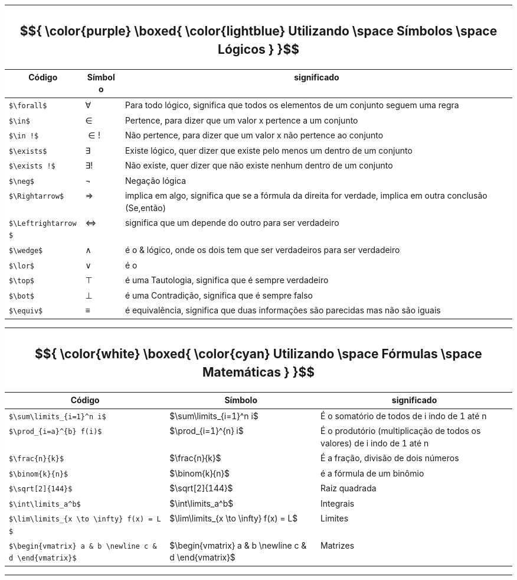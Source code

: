 
---

<p id="logic"></p>

## $${ \color{purple} \boxed{ \color{lightblue} Utilizando \space Símbolos \space Lógicos } }$$

|Código|Símbolo|significado
|---|---|---|
|`$\forall$`|$\forall$| Para todo lógico, significa que todos os elementos de um conjunto seguem uma regra
|`$\in$`|$\in$| Pertence, para dizer que um valor x pertence a um conjunto
|`$\in !$`|$\in !$| Não pertence, para dizer que um valor x não pertence ao conjunto
|`$\exists$`|$\exists$| Existe lógico, quer dizer que existe pelo menos um dentro de um conjunto
|`$\exists !$`|$\exists !$| Não existe, quer dizer que não existe nenhum dentro de um conjunto
|`$\neg$`|$\neg$| Negação lógica
|`$\Rightarrow$`|$\Rightarrow$| implica em algo, significa que se a fórmula da direita for verdade, implica em outra conclusão (Se,então)
|`$\Leftrightarrow$`|$\Leftrightarrow$| significa que um depende do outro para ser verdadeiro
|`$\wedge$`|$\wedge$| é o & lógico, onde os dois tem que ser verdadeiros para ser verdadeiro
|`$\lor$`|$\lor$| é o | lógico, onde pelo menos um deles tem que ser verdadeiro para ser verdadeiro
|`$\top$`|$\top$| é uma Tautologia, significa que é sempre verdadeiro 
|`$\bot$`|$\bot$| é uma Contradição, significa que é sempre falso
|`$\equiv$`|$\equiv$| é equivalência, significa que duas informações são parecidas mas não são iguais

---

<p id="math"></p>

## $${ \color{white} \boxed{ \color{cyan} Utilizando \space Fórmulas \space Matemáticas } }$$

|Código|Símbolo|significado
|---|---|---|
|`$\sum\limits_{i=1}^n i$`|$\sum\limits_{i=1}^n i$|É o somatório de todos de i indo de 1 até n
|`$\prod_{i=a}^{b} f(i)$`|$\prod_{i=1}^{n} i$| É o produtório (multiplicação de todos os valores) de i indo de 1 até n
|`$\frac{n}{k}$`|$\frac{n}{k}$| É a fração, divisão de dois números
|`$\binom{k}{n}$`|$\binom{k}{n}$| é a fórmula de um binômio
|`$\sqrt[2]{144}$`|$\sqrt[2]{144}$| Raiz quadrada
|`$\int\limits_a^b$`|$\int\limits_a^b$| Integrais
|`$\lim\limits_{x \to \infty} f(x) = L$`|$\lim\limits_{x \to \infty} f(x) = L$|Limites
|`$\begin{vmatrix} a & b \newline c & d \end{vmatrix}$`|$\begin{vmatrix} a & b \newline c & d \end{vmatrix}$| Matrizes

---